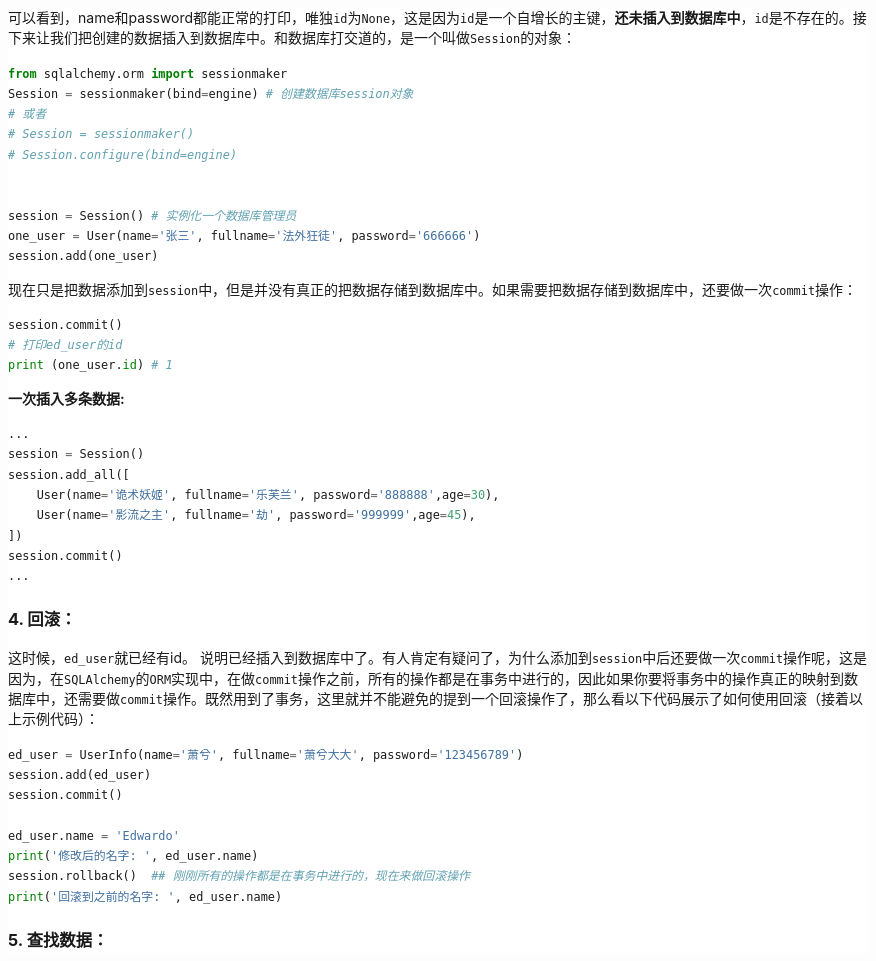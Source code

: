 可以看到，name和password都能正常的打印，唯独`id`为`None`，这是因为`id`是一个自增长的主键，**还未插入到数据库中**，`id`是不存在的。接下来让我们把创建的数据插入到数据库中。和数据库打交道的，是一个叫做`Session`的对象：

```python
from sqlalchemy.orm import sessionmaker
Session = sessionmaker(bind=engine) # 创建数据库session对象
# 或者
# Session = sessionmaker()
# Session.configure(bind=engine)


session = Session() # 实例化一个数据库管理员   
one_user = User(name='张三', fullname='法外狂徒', password='666666')
session.add(one_user)
```

现在只是把数据添加到`session`中，但是并没有真正的把数据存储到数据库中。如果需要把数据存储到数据库中，还要做一次`commit`操作：

```python
session.commit()
# 打印ed_user的id
print (one_user.id) # 1
```

**一次插入多条数据:**

```python
...
session = Session()
session.add_all([
    User(name='诡术妖姬', fullname='乐芙兰', password='888888',age=30),
    User(name='影流之主', fullname='劫', password='999999',age=45),
])
session.commit()
...
```

### 4. 回滚：

这时候，`ed_user`就已经有id。 说明已经插入到数据库中了。有人肯定有疑问了，为什么添加到`session`中后还要做一次`commit`操作呢，这是因为，在`SQLAlchemy`的`ORM`实现中，在做`commit`操作之前，所有的操作都是在事务中进行的，因此如果你要将事务中的操作真正的映射到数据库中，还需要做`commit`操作。既然用到了事务，这里就并不能避免的提到一个回滚操作了，那么看以下代码展示了如何使用回滚（接着以上示例代码）：

```python
ed_user = UserInfo(name='萧兮', fullname='萧兮大大', password='123456789')
session.add(ed_user)
session.commit()

ed_user.name = 'Edwardo'
print('修改后的名字: ', ed_user.name)
session.rollback()  ## 刚刚所有的操作都是在事务中进行的，现在来做回滚操作
print('回滚到之前的名字: ', ed_user.name)
```

### 5. 查找数据：
